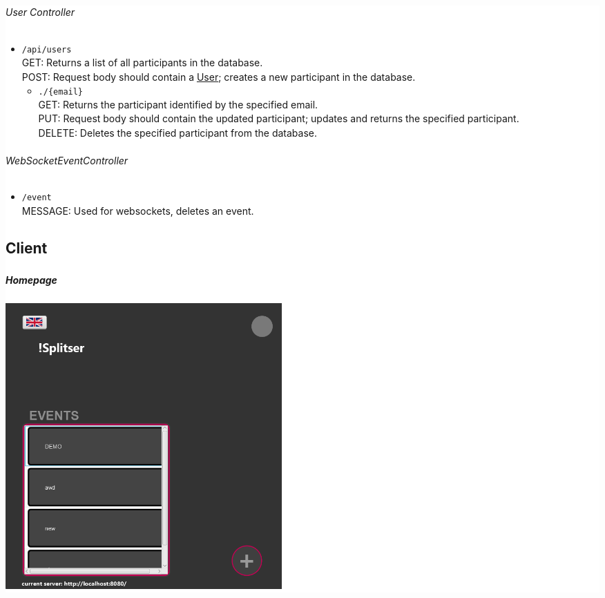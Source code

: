 ###### User Controller
- `/api/users`\
    GET: Returns a list of all participants in the database.\
    POST: Request body should contain a [User](commons/src/main/java/commons/User.java); creates a new participant in the database.
  - `./{email}`\
    GET: Returns the participant identified by the specified email.\
    PUT: Request body should contain the updated participant; updates and returns the specified participant.\
    DELETE: Deletes the specified participant from the database.

###### WebSocketEventController
- `/event`\
  MESSAGE: Used for websockets, deletes an event.

## Client
##### Homepage
<img src="resources/homepage.png" alt="drawing" width="400"/>
